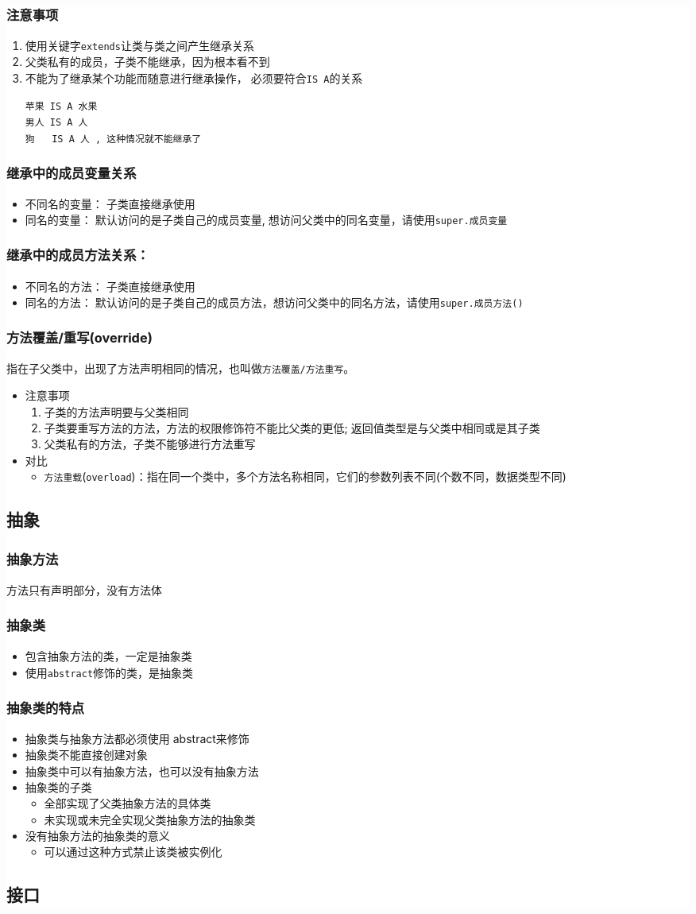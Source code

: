 ### 注意事项
1. 使用关键字`extends`让类与类之间产生继承关系
2. 父类私有的成员，子类不能继承，因为根本看不到
3. 不能为了继承某个功能而随意进行继承操作， 必须要符合`IS A`的关系
    ```txt
	苹果 IS A 水果
	男人 IS A 人
	狗   IS A 人 , 这种情况就不能继承了
    ```

### 继承中的成员变量关系
- 不同名的变量： 子类直接继承使用
- 同名的变量： 默认访问的是子类自己的成员变量, 想访问父类中的同名变量，请使用`super.成员变量`

### 继承中的成员方法关系：
- 不同名的方法： 子类直接继承使用
- 同名的方法： 默认访问的是子类自己的成员方法，想访问父类中的同名方法，请使用`super.成员方法()`

### 方法覆盖/重写(override)

指在子父类中，出现了方法声明相同的情况，也叫做`方法覆盖/方法重写`。

- 注意事项
    1. 子类的方法声明要与父类相同
    2. 子类要重写方法的方法，方法的权限修饰符不能比父类的更低; 返回值类型是与父类中相同或是其子类
    3. 父类私有的方法，子类不能够进行方法重写
- 对比
    * `方法重载`(`overload`)：指在同一个类中，多个方法名称相同，它们的参数列表不同(个数不同，数据类型不同)

## 抽象

### 抽象方法

方法只有声明部分，没有方法体

### 抽象类
- 包含抽象方法的类，一定是抽象类
- 使用`abstract`修饰的类，是抽象类

### 抽象类的特点
- 抽象类与抽象方法都必须使用 abstract来修饰
- 抽象类不能直接创建对象
- 抽象类中可以有抽象方法，也可以没有抽象方法
- 抽象类的子类
    * 全部实现了父类抽象方法的具体类
    * 未实现或未完全实现父类抽象方法的抽象类
- 没有抽象方法的抽象类的意义
    * 可以通过这种方式禁止该类被实例化

## 接口
